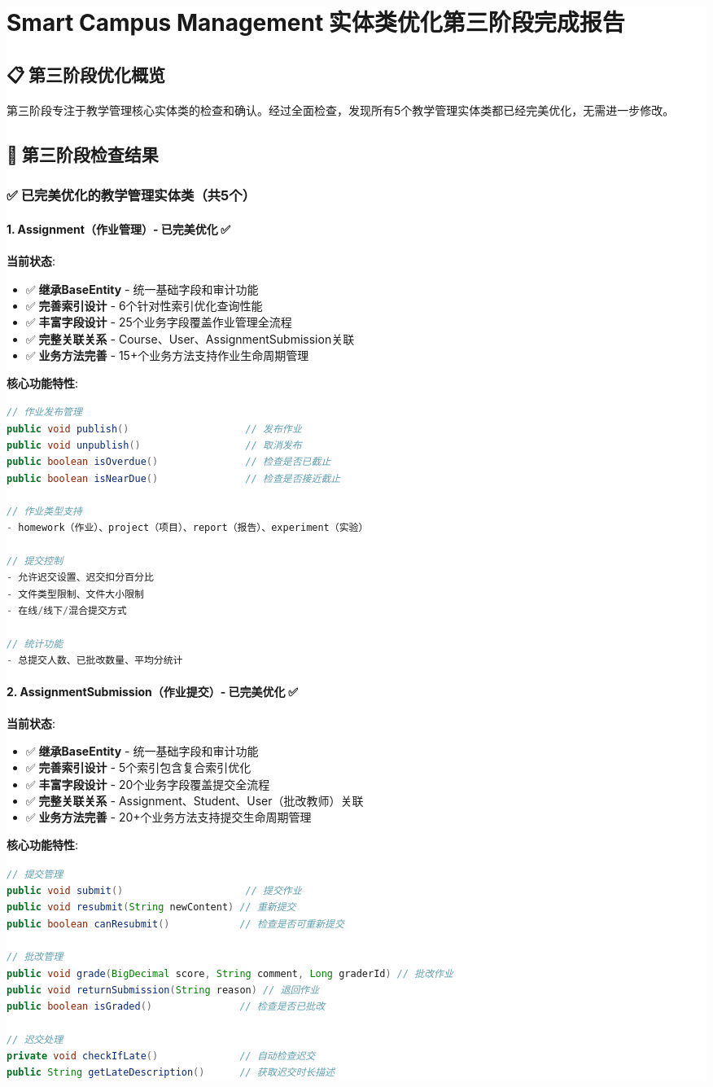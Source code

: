 # Smart Campus Management 实体类优化第三阶段完成报告

## 📋 第三阶段优化概览

第三阶段专注于教学管理核心实体类的检查和确认。经过全面检查，发现所有5个教学管理实体类都已经完美优化，无需进一步修改。

## 🎯 第三阶段检查结果

### ✅ **已完美优化的教学管理实体类**（共5个）

#### **1. Assignment（作业管理）- 已完美优化** ✅

**当前状态**:
- ✅ **继承BaseEntity** - 统一基础字段和审计功能
- ✅ **完善索引设计** - 6个针对性索引优化查询性能
- ✅ **丰富字段设计** - 25个业务字段覆盖作业管理全流程
- ✅ **完整关联关系** - Course、User、AssignmentSubmission关联
- ✅ **业务方法完善** - 15+个业务方法支持作业生命周期管理

**核心功能特性**:
```java
// 作业发布管理
public void publish()                    // 发布作业
public void unpublish()                  // 取消发布
public boolean isOverdue()               // 检查是否已截止
public boolean isNearDue()               // 检查是否接近截止

// 作业类型支持
- homework（作业）、project（项目）、report（报告）、experiment（实验）

// 提交控制
- 允许迟交设置、迟交扣分百分比
- 文件类型限制、文件大小限制
- 在线/线下/混合提交方式

// 统计功能
- 总提交人数、已批改数量、平均分统计
```

#### **2. AssignmentSubmission（作业提交）- 已完美优化** ✅

**当前状态**:
- ✅ **继承BaseEntity** - 统一基础字段和审计功能
- ✅ **完善索引设计** - 5个索引包含复合索引优化
- ✅ **丰富字段设计** - 20个业务字段覆盖提交全流程
- ✅ **完整关联关系** - Assignment、Student、User（批改教师）关联
- ✅ **业务方法完善** - 20+个业务方法支持提交生命周期管理

**核心功能特性**:
```java
// 提交管理
public void submit()                     // 提交作业
public void resubmit(String newContent) // 重新提交
public boolean canResubmit()            // 检查是否可重新提交

// 批改管理
public void grade(BigDecimal score, String comment, Long graderId) // 批改作业
public void returnSubmission(String reason) // 退回作业
public boolean isGraded()               // 检查是否已批改

// 迟交处理
private void checkIfLate()              // 自动检查迟交
public String getLateDescription()      // 获取迟交时长描述
```